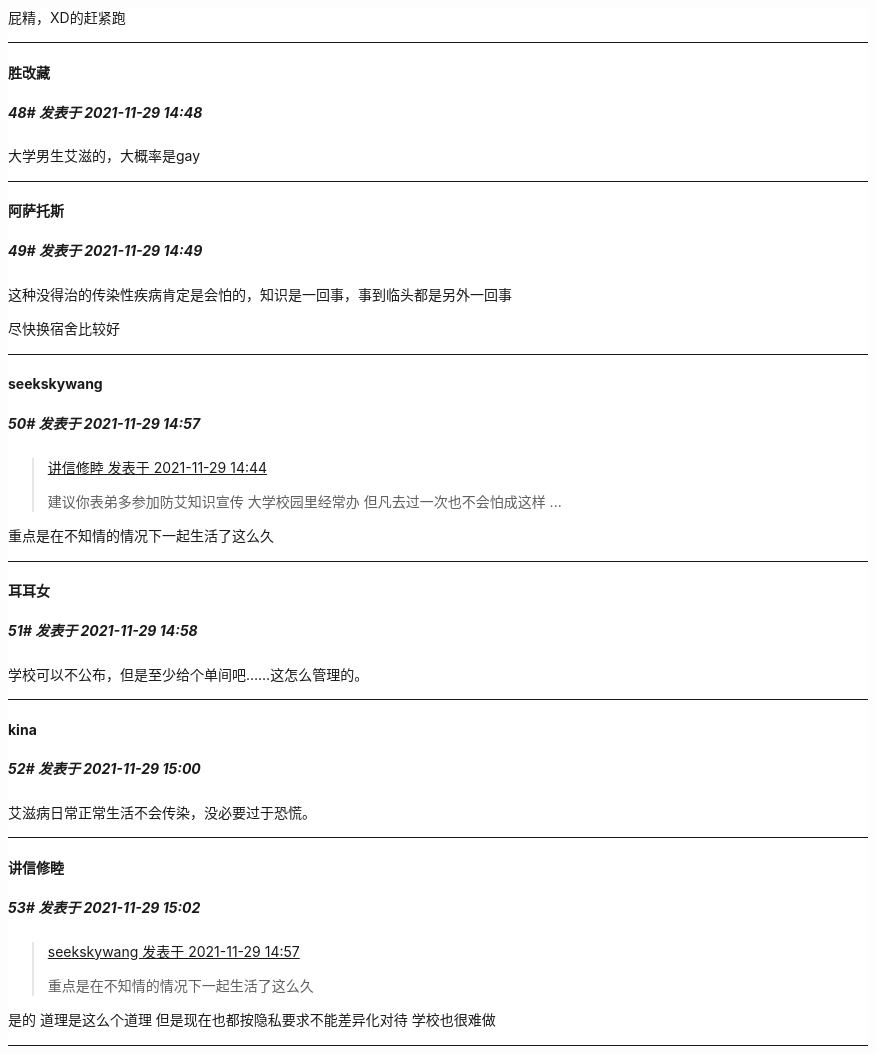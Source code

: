 屁精，XD的赶紧跑

*****

####  胜改藏  
##### 48#       发表于 2021-11-29 14:48

大学男生艾滋的，大概率是gay

*****

####  阿萨托斯  
##### 49#       发表于 2021-11-29 14:49

这种没得治的传染性疾病肯定是会怕的，知识是一回事，事到临头都是另外一回事

尽快换宿舍比较好

*****

####  seekskywang  
##### 50#       发表于 2021-11-29 14:57

<blockquote><a href="httphttps://bbs.saraba1st.com/2b/forum.php?mod=redirect&amp;goto=findpost&amp;pid=53744518&amp;ptid=2039953" target="_blank">讲信修睦 发表于 2021-11-29 14:44</a>

建议你表弟多参加防艾知识宣传 大学校园里经常办 但凡去过一次也不会怕成这样 ...</blockquote>
重点是在不知情的情况下一起生活了这么久

*****

####  耳耳女  
##### 51#       发表于 2021-11-29 14:58

学校可以不公布，但是至少给个单间吧……这怎么管理的。

*****

####  kina  
##### 52#       发表于 2021-11-29 15:00

艾滋病日常正常生活不会传染，没必要过于恐慌。

*****

####  讲信修睦  
##### 53#       发表于 2021-11-29 15:02

<blockquote><a href="httphttps://bbs.saraba1st.com/2b/forum.php?mod=redirect&amp;goto=findpost&amp;pid=53744701&amp;ptid=2039953" target="_blank">seekskywang 发表于 2021-11-29 14:57</a>

重点是在不知情的情况下一起生活了这么久</blockquote>
是的 道理是这么个道理 但是现在也都按隐私要求不能差异化对待 学校也很难做

*****
